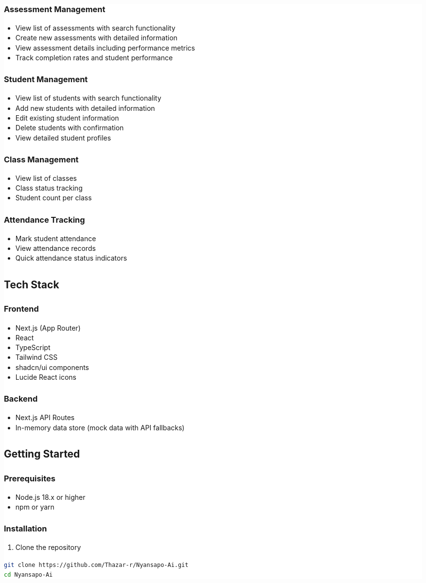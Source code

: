 ### Assessment Management
- View list of assessments with search functionality
- Create new assessments with detailed information
- View assessment details including performance metrics
- Track completion rates and student performance

### Student Management
- View list of students with search functionality
- Add new students with detailed information
- Edit existing student information
- Delete students with confirmation
- View detailed student profiles

### Class Management
- View list of classes
- Class status tracking
- Student count per class

### Attendance Tracking
- Mark student attendance
- View attendance records
- Quick attendance status indicators

## Tech Stack

### Frontend
- Next.js (App Router)
- React
- TypeScript
- Tailwind CSS
- shadcn/ui components
- Lucide React icons

### Backend
- Next.js API Routes
- In-memory data store (mock data with API fallbacks)

## Getting Started

### Prerequisites
- Node.js 18.x or higher
- npm or yarn

### Installation

1. Clone the repository
```bash
git clone https://github.com/Thazar-r/Nyansapo-Ai.git
cd Nyansapo-Ai
```
